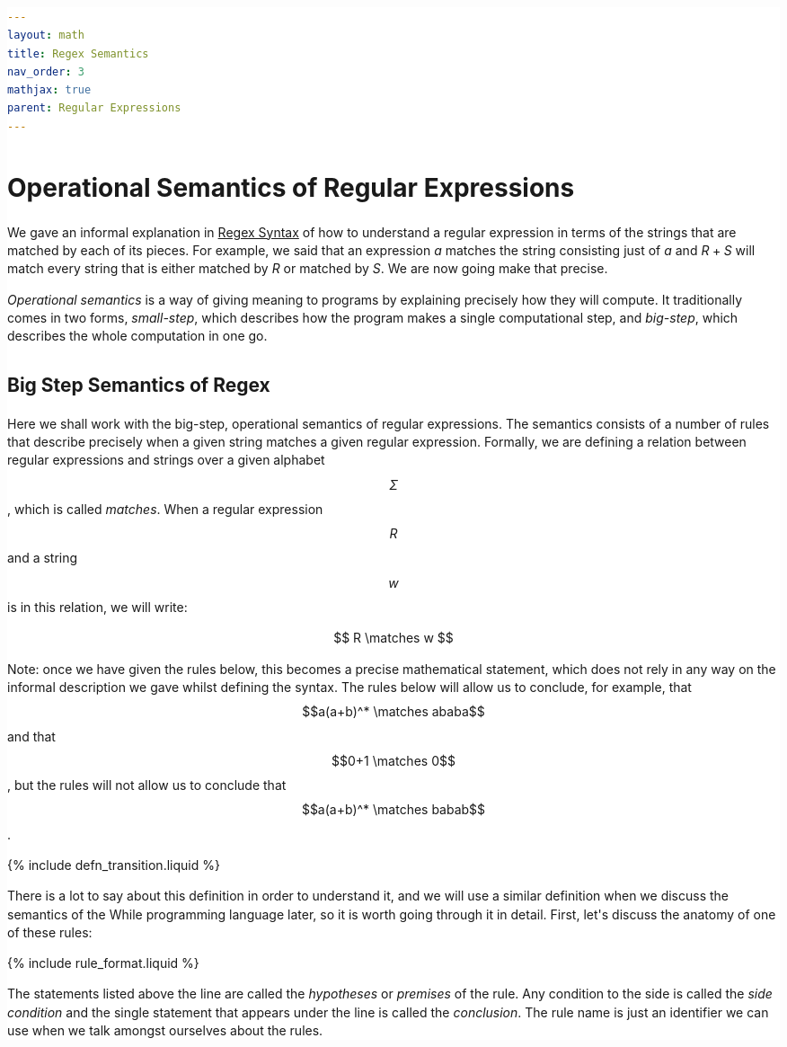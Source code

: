 ```yaml
---
layout: math
title: Regex Semantics
nav_order: 3
mathjax: true
parent: Regular Expressions
---
```


# Operational Semantics of Regular Expressions

We gave an informal explanation in [Regex Syntax](syntax.html) of how to understand a regular expression in terms of the strings that are matched by each of its pieces.  For example, we said that an expression $a$ matches the string consisting just of $a$ and $R + S$ will match every string that is either matched by $R$ or matched by $S$.  We are now going make that precise.



*Operational semantics* is a way of giving meaning to programs by explaining precisely how they will compute.  It traditionally comes in two forms, *small-step*, which describes how the program makes a single computational step, and *big-step*, which describes the whole computation in one go.



## Big Step Semantics of Regex

Here we shall work with the big-step, operational semantics of regular expressions.  The semantics consists of a number of rules that describe precisely when a given string matches a given regular expression.  Formally, we are defining a relation between regular expressions and strings over a given alphabet $$\Sigma$$, which is called *matches*.  When a regular expression $$R$$ and a string $$w$$ is in this relation, we will write:

$$
  R \matches w
$$

Note: once we have given the rules below, this becomes a precise mathematical statement, which does not rely in any way on the informal description we gave whilst defining the syntax.  The rules below will allow us to conclude, for example, that $$a(a+b)^* \matches ababa$$ and that $$0+1 \matches 0$$, but the rules will not allow us to conclude that $$a(a+b)^* \matches babab$$.

{% include defn_transition.liquid %}

There is a lot to say about this definition in order to understand it, and we will use a similar definition when we discuss the semantics of the While programming language later, so it is worth going through it in detail.  First, let's discuss the anatomy of one of these rules:

{% include rule_format.liquid %}

The statements listed above the line are called the *hypotheses* or *premises* of the rule.  Any condition to the side is called the *side condition* and the single statement that appears under the line is called the *conclusion*.  The rule name is just an identifier we can use when we talk amongst ourselves about the rules.
